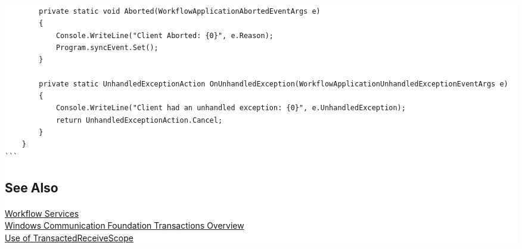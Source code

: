             private static void Aborted(WorkflowApplicationAbortedEventArgs e)  
            {  
                Console.WriteLine("Client Aborted: {0}", e.Reason);  
                Program.syncEvent.Set();  
            }  

            private static UnhandledExceptionAction OnUnhandledException(WorkflowApplicationUnhandledExceptionEventArgs e)  
            {  
                Console.WriteLine("Client had an unhandled exception: {0}", e.UnhandledException);  
                return UnhandledExceptionAction.Cancel;  
            }  
        }  
    ```  

## See Also  
 [Workflow Services](../../../../docs/framework/wcf/feature-details/workflow-services.md)  
 [Windows Communication Foundation Transactions Overview](../../../../docs/framework/wcf/feature-details/transactions-overview.md)  
 [Use of TransactedReceiveScope](../../../../docs/framework/windows-workflow-foundation/samples/use-of-transactedreceivescope.md)
